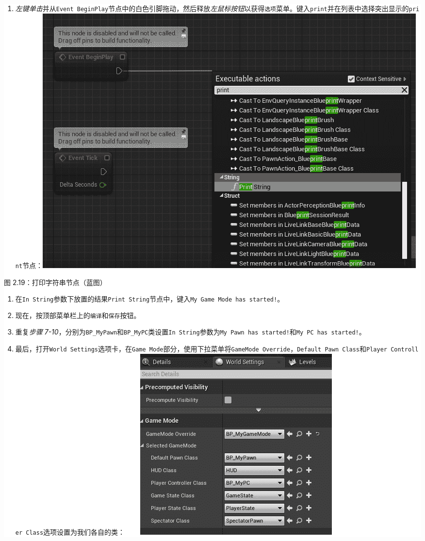 1.  *左键单击*并从`Event BeginPlay`节点中的白色引脚拖动，然后释放*左鼠标按钮*以获得`选项`菜单。键入`print`并在列表中选择突出显示的`print`节点：![图 2.19：打印字符串节点（蓝图）](img/B16183_02_19.jpg)

图 2.19：打印字符串节点（蓝图）

1.  在`In String`参数下放置的结果`Print String`节点中，键入`My Game Mode has started!`。

1.  现在，按顶部菜单栏上的`编译`和`保存`按钮。

1.  重复*步骤 7-10*，分别为`BP_MyPawn`和`BP_MyPC`类设置`In String`参数为`My Pawn has started!`和`My PC has started!`。

1.  最后，打开`World Settings`选项卡，在`Game Mode`部分，使用下拉菜单将`GameMode Override`，`Default Pawn Class`和`Player Controller Class`选项设置为我们各自的类：![图 2.20：世界设置和游戏模式设置](img/B16183_02_20.jpg)

